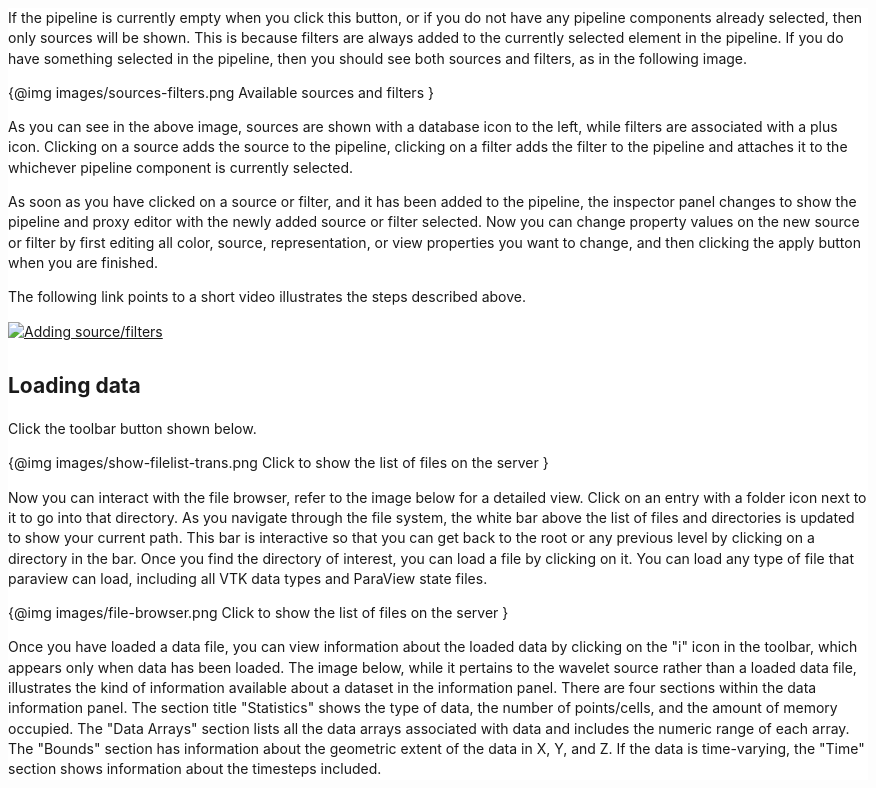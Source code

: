 If the pipeline is currently empty when you click this button, or if you do
not have any pipeline components already selected, then only sources will be
shown.  This is because filters are always added to the currently selected
element in the pipeline.  If you do have something selected in the pipeline,
then you should see both sources and filters, as in the following image.

{@img images/sources-filters.png Available sources and filters }

As you can see in the above image, sources are shown with a database icon to
the left, while filters are associated with a plus icon.  Clicking on a source
adds the source to the pipeline, clicking on a filter adds the filter to the
pipeline and attaches it to the whichever pipeline component is currently
selected.

As soon as you have clicked on a source or filter, and it has been added to
the pipeline, the inspector panel changes to show the pipeline and proxy
editor with the newly added source or filter selected.  Now you can change
property values on the new source or filter by first editing all color,
source, representation, or view properties you want to change, and then
clicking the apply button when you are finished.

The following link points to a short video illustrates the steps described above.

[![Adding source/filters](https://i.vimeocdn.com/video/505841297_150x84.jpg)](https://vimeo.com/118731690)

## Loading data

Click the toolbar button shown below.

{@img images/show-filelist-trans.png Click to show the list of files on the server }

Now you can interact with the file browser, refer to the image below for a
detailed view.  Click on an entry with a folder icon next to it to go into
that directory.  As you navigate through the file system, the white bar above
the list of files and directories is updated to show your current path.  This
bar is interactive so that you can get back to the root or any previous level
by clicking on a directory in the bar.  Once you find the directory of
interest, you can load a file by clicking on it.  You can load any type of
file that paraview can load, including all VTK data types and ParaView state
files.

{@img images/file-browser.png Click to show the list of files on the server }

Once you have loaded a data file, you can view information about the loaded
data by clicking on the "i" icon in the toolbar, which appears only when data
has been loaded.  The image below, while it pertains to the wavelet source
rather than a loaded data file, illustrates the kind of information available
about a dataset in the information panel.  There are four sections within the
data information panel.  The section title "Statistics" shows the type of
data, the number of points/cells, and the amount of memory occupied.  The
"Data Arrays" section lists all the data arrays associated with data and
includes the numeric range of each array.  The "Bounds" section has
information about the geometric extent of the data in X, Y, and Z.  If the
data is time-varying, the "Time" section shows information about the
timesteps included.
